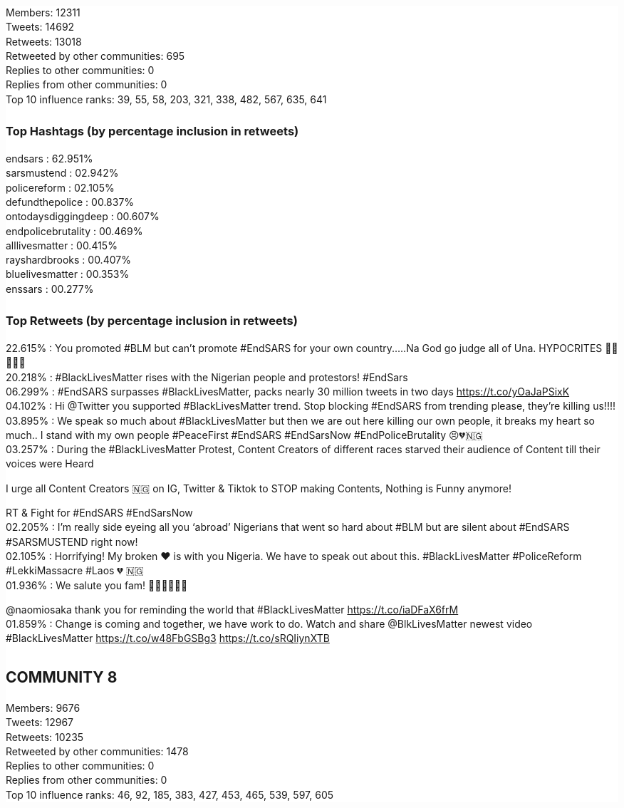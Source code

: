 Members: 12311  
Tweets: 14692  
Retweets: 13018  
Retweeted by other communities: 695  
Replies to other communities: 0  
Replies from other communities: 0  
Top 10 influence ranks: 39, 55, 58, 203, 321, 338, 482, 567, 635, 641  

### Top Hashtags (by percentage inclusion in retweets)
endsars : 62.951%  
sarsmustend : 02.942%  
policereform : 02.105%  
defundthepolice : 00.837%  
ontodaysdiggingdeep : 00.607%  
endpolicebrutality : 00.469%  
alllivesmatter : 00.415%  
rayshardbrooks : 00.407%  
bluelivesmatter : 00.353%  
enssars : 00.277%  

### Top Retweets (by percentage inclusion in retweets)
22.615% : You promoted #BLM but can’t promote #EndSARS for your own country.....Na God go judge all of Una. HYPOCRITES 😤😤🤡🤡🤡  
20.218% : #BlackLivesMatter rises with the Nigerian people and protestors! #EndSars  
06.299% : #EndSARS surpasses #BlackLivesMatter, packs nearly 30 million tweets in two days https://t.co/yOaJaPSixK  
04.102% : Hi @Twitter you supported  #BlackLivesMatter trend.  Stop blocking #EndSARS from trending please, they’re killing us!!!!  
03.895% : We speak so much about #BlackLivesMatter but then we are out here killing our own people, it breaks my heart so much.. I stand with my own people #PeaceFirst #EndSARS #EndSarsNow #EndPoliceBrutality 😣💔🇳🇬  
03.257% : During the #BlackLivesMatter Protest, Content Creators of different races starved their audience of Content till their voices were Heard

I urge all Content Creators 🇳🇬 on IG, Twitter &amp; Tiktok to STOP making Contents, Nothing is Funny anymore!

RT &amp; Fight for #EndSARS #EndSarsNow  
02.205% : I’m really side eyeing all you ‘abroad’ Nigerians that went so hard about #BLM but are silent about #EndSARS #SARSMUSTEND right now!  
02.105% : Horrifying! My broken ❤️ is with you Nigeria. We have to speak out about this. #BlackLivesMatter #PoliceReform #LekkiMassacre #Laos 💔 🇳🇬  
01.936% : We salute you fam! ✊🏾✊🏾✊🏾

@naomiosaka thank you for reminding the world that #BlackLivesMatter https://t.co/iaDFaX6frM  
01.859% : Change is coming and together, we have work to do. Watch and share @BlkLivesMatter newest video #BlackLivesMatter  https://t.co/w48FbGSBg3 https://t.co/sRQIiynXTB  


## COMMUNITY 8

Members: 9676  
Tweets: 12967  
Retweets: 10235  
Retweeted by other communities: 1478  
Replies to other communities: 0  
Replies from other communities: 0  
Top 10 influence ranks: 46, 92, 185, 383, 427, 453, 465, 539, 597, 605  
